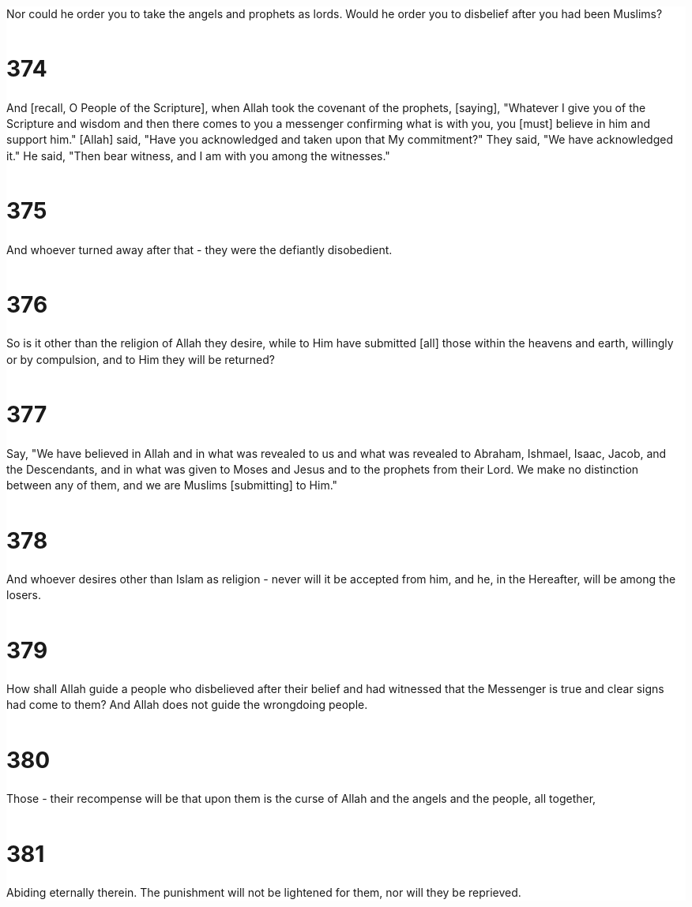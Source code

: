 Nor could he order you to take the angels and prophets as lords. Would he order you to disbelief after you had been Muslims?

# 374

And \[recall, O People of the Scripture\], when Allah took the covenant of the prophets, \[saying\], "Whatever I give you of the Scripture and wisdom and then there comes to you a messenger confirming what is with you, you \[must\] believe in him and support him." \[Allah\] said, "Have you acknowledged and taken upon that My commitment?" They said, "We have acknowledged it." He said, "Then bear witness, and I am with you among the witnesses."

# 375

And whoever turned away after that - they were the defiantly disobedient.

# 376

So is it other than the religion of Allah they desire, while to Him have submitted \[all\] those within the heavens and earth, willingly or by compulsion, and to Him they will be returned?

# 377

Say, "We have believed in Allah and in what was revealed to us and what was revealed to Abraham, Ishmael, Isaac, Jacob, and the Descendants, and in what was given to Moses and Jesus and to the prophets from their Lord. We make no distinction between any of them, and we are Muslims \[submitting\] to Him."

# 378

And whoever desires other than Islam as religion - never will it be accepted from him, and he, in the Hereafter, will be among the losers.

# 379

How shall Allah guide a people who disbelieved after their belief and had witnessed that the Messenger is true and clear signs had come to them? And Allah does not guide the wrongdoing people.

# 380

Those - their recompense will be that upon them is the curse of Allah and the angels and the people, all together,

# 381

Abiding eternally therein. The punishment will not be lightened for them, nor will they be reprieved.
